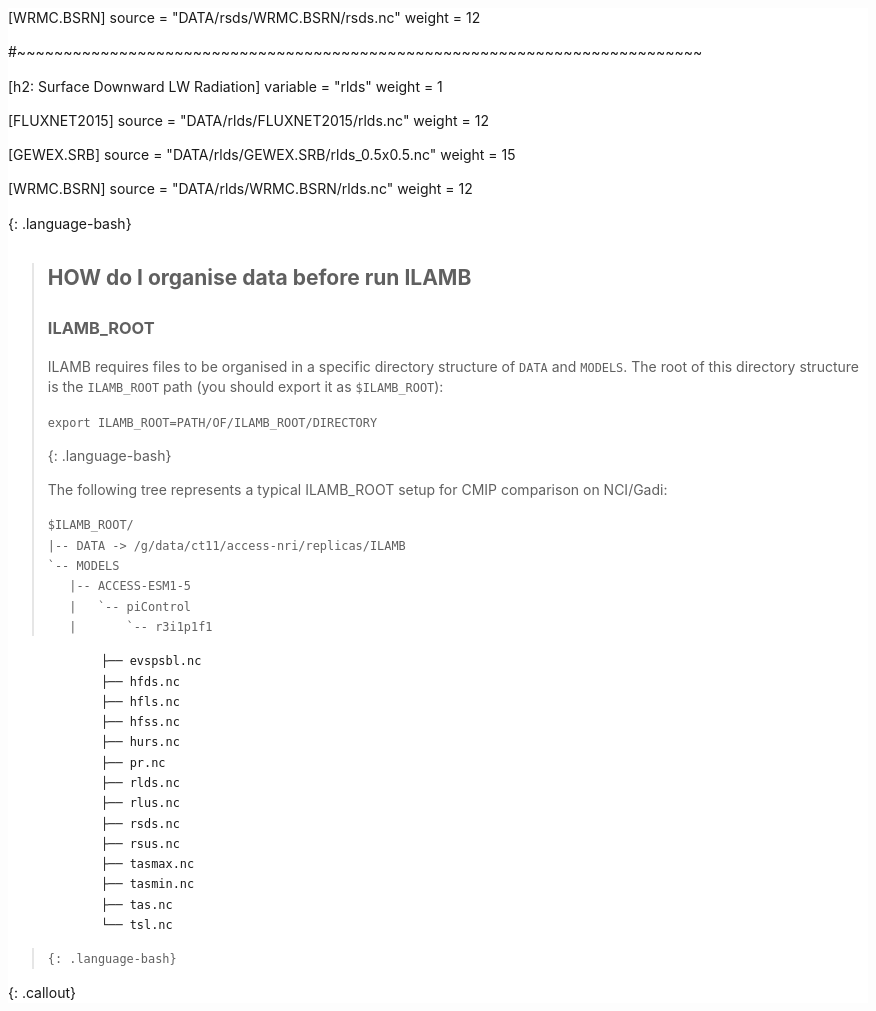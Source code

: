 [WRMC.BSRN]
source   = "DATA/rsds/WRMC.BSRN/rsds.nc"
weight   = 12

#~~~~~~~~~~~~~~~~~~~~~~~~~~~~~~~~~~~~~~~~~~~~~~~~~~~~~~~~~~~~~~~~~~~~~~~~~~

[h2: Surface Downward LW Radiation]
variable = "rlds"
weight   = 1

[FLUXNET2015]
source   = "DATA/rlds/FLUXNET2015/rlds.nc"
weight   = 12

[GEWEX.SRB]
source   = "DATA/rlds/GEWEX.SRB/rlds_0.5x0.5.nc"
weight   = 15

[WRMC.BSRN]
source   = "DATA/rlds/WRMC.BSRN/rlds.nc"
weight   = 12

> >~~~
{: .language-bash}

> ## HOW do I organise data before run ILAMB
>
> ### ILAMB_ROOT
> 
> ILAMB requires files to be organised in a specific directory structure of 
> `DATA` and `MODELS`.
> The root of this directory structure is the `ILAMB_ROOT` path (you should
> export it as `$ILAMB_ROOT`):
> 
> ~~~
> export ILAMB_ROOT=PATH/OF/ILAMB_ROOT/DIRECTORY
> ~~~
> {: .language-bash}
>   
> The following tree represents a typical ILAMB_ROOT setup for CMIP
> comparison on NCI/Gadi:
>
> ~~~
> $ILAMB_ROOT/
> |-- DATA -> /g/data/ct11/access-nri/replicas/ILAMB
> `-- MODELS
>    |-- ACCESS-ESM1-5
>    |   `-- piControl
>    |       `-- r3i1p1f1
                 ├── evspsbl.nc
                 ├── hfds.nc
                 ├── hfls.nc
                 ├── hfss.nc
                 ├── hurs.nc
                 ├── pr.nc
                 ├── rlds.nc
                 ├── rlus.nc
                 ├── rsds.nc
                 ├── rsus.nc
                 ├── tasmax.nc
                 ├── tasmin.nc
                 ├── tas.nc
                 └── tsl.nc
> ~~~
>{: .language-bash}
{: .callout}
